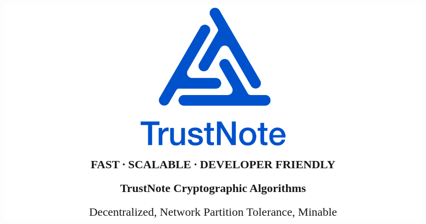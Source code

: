 <html>
  
<div align="center">
<font face="cambria">
<p><a target="_blank" href="images/TrustNote-Logo.png"><img align="center" width="300px" height="300px" src="images/TrustNote-Logo.png"></a></p>

<p><b><font size="5">FAST ∙ SCALABLE ∙ DEVELOPER FRIENDLY</font></b></p>

<p><b><font size="5">TrustNote Cryptographic Algorithms</font></b></p>
<p><font size="5">Decentralized, Network Partition Tolerance, Minable</font></p>
